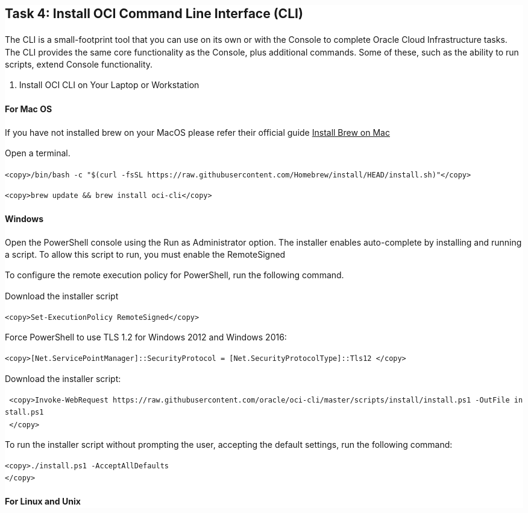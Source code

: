 
## Task 4: Install OCI Command Line Interface (CLI)

The CLI is a small-footprint tool that you can use on its own or with the Console to complete Oracle Cloud Infrastructure tasks. The CLI provides the same core functionality as the Console, plus additional commands. Some of these, such as the ability to run scripts, extend Console functionality.

1. Install OCI CLI on Your Laptop or Workstation

#### For Mac OS
If you have not installed brew on your MacOS please refer their official guide [Install Brew on Mac](https://docs.brew.sh/Installation)

Open a terminal.

  ```
  <copy>/bin/bash -c "$(curl -fsSL https://raw.githubusercontent.com/Homebrew/install/HEAD/install.sh)"</copy>
  ```

  ```
  <copy>brew update && brew install oci-cli</copy>
  ```

#### Windows
Open the PowerShell console using the Run as Administrator option. The installer enables auto-complete by installing and running a script. To allow this script to run, you must enable the RemoteSigned

To configure the remote execution policy for PowerShell, run the following command.

Download the installer script

  ```
  <copy>Set-ExecutionPolicy RemoteSigned</copy>
  ```

Force PowerShell to use TLS 1.2 for Windows 2012 and Windows 2016:

  ```
  <copy>[Net.ServicePointManager]::SecurityProtocol = [Net.SecurityProtocolType]::Tls12 </copy>
  ```

Download the installer script:

  ```text
   <copy>Invoke-WebRequest https://raw.githubusercontent.com/oracle/oci-cli/master/scripts/install/install.ps1 -OutFile install.ps1
   </copy>
   ```

To run the installer script without prompting the user, accepting the default settings, run the following command:
  ```text
  <copy>./install.ps1 -AcceptAllDefaults
  </copy>
  ```

#### For Linux and Unix
